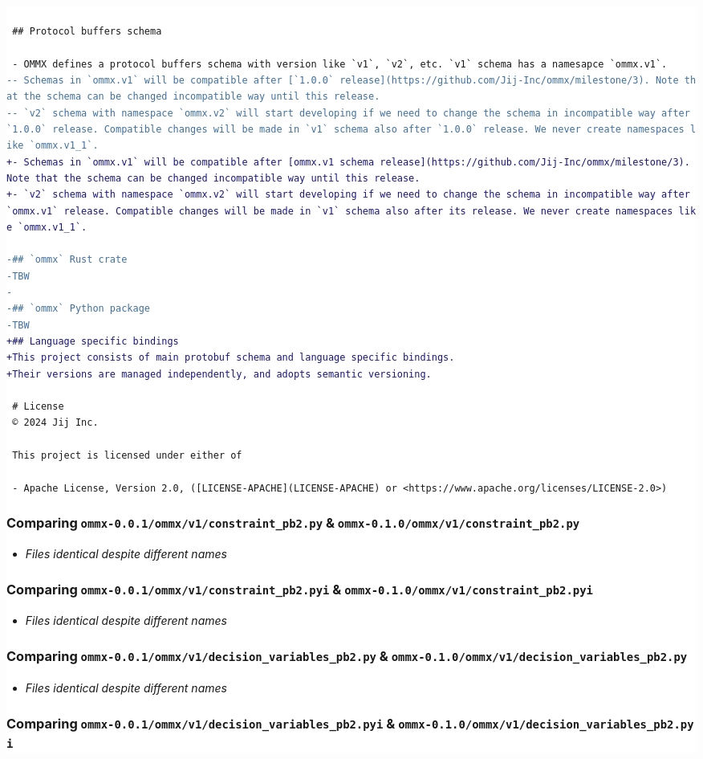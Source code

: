 ```diff
 
 ## Protocol buffers schema
 
 - OMMX defines a protocol buffers schema with version like `v1`, `v2`, etc. `v1` schema has a namesapce `ommx.v1`.
-- Schemas in `ommx.v1` will be compatible after [`1.0.0` release](https://github.com/Jij-Inc/ommx/milestone/3). Note that the schema can be changed incompatible way until this release.
-- `v2` schema with namespace `ommx.v2` will start developing if we need to change the schema in incompatible way after `1.0.0` release. Compatible changes will be made in `v1` schema also after `1.0.0` release. We never create namespaces like `ommx.v1_1`.
+- Schemas in `ommx.v1` will be compatible after [ommx.v1 schema release](https://github.com/Jij-Inc/ommx/milestone/3). Note that the schema can be changed incompatible way until this release.
+- `v2` schema with namespace `ommx.v2` will start developing if we need to change the schema in incompatible way after `ommx.v1` release. Compatible changes will be made in `v1` schema also after its release. We never create namespaces like `ommx.v1_1`.
 
-## `ommx` Rust crate
-TBW
-
-## `ommx` Python package
-TBW
+## Language specific bindings
+This project consists of main protobuf schema and language specific bindings.
+Their versions are managed independently, and adopts semantic versioning.
 
 # License
 © 2024 Jij Inc.
 
 This project is licensed under either of
 
 - Apache License, Version 2.0, ([LICENSE-APACHE](LICENSE-APACHE) or <https://www.apache.org/licenses/LICENSE-2.0>)
```

### Comparing `ommx-0.0.1/ommx/v1/constraint_pb2.py` & `ommx-0.1.0/ommx/v1/constraint_pb2.py`

 * *Files identical despite different names*

### Comparing `ommx-0.0.1/ommx/v1/constraint_pb2.pyi` & `ommx-0.1.0/ommx/v1/constraint_pb2.pyi`

 * *Files identical despite different names*

### Comparing `ommx-0.0.1/ommx/v1/decision_variables_pb2.py` & `ommx-0.1.0/ommx/v1/decision_variables_pb2.py`

 * *Files identical despite different names*

### Comparing `ommx-0.0.1/ommx/v1/decision_variables_pb2.pyi` & `ommx-0.1.0/ommx/v1/decision_variables_pb2.pyi`
